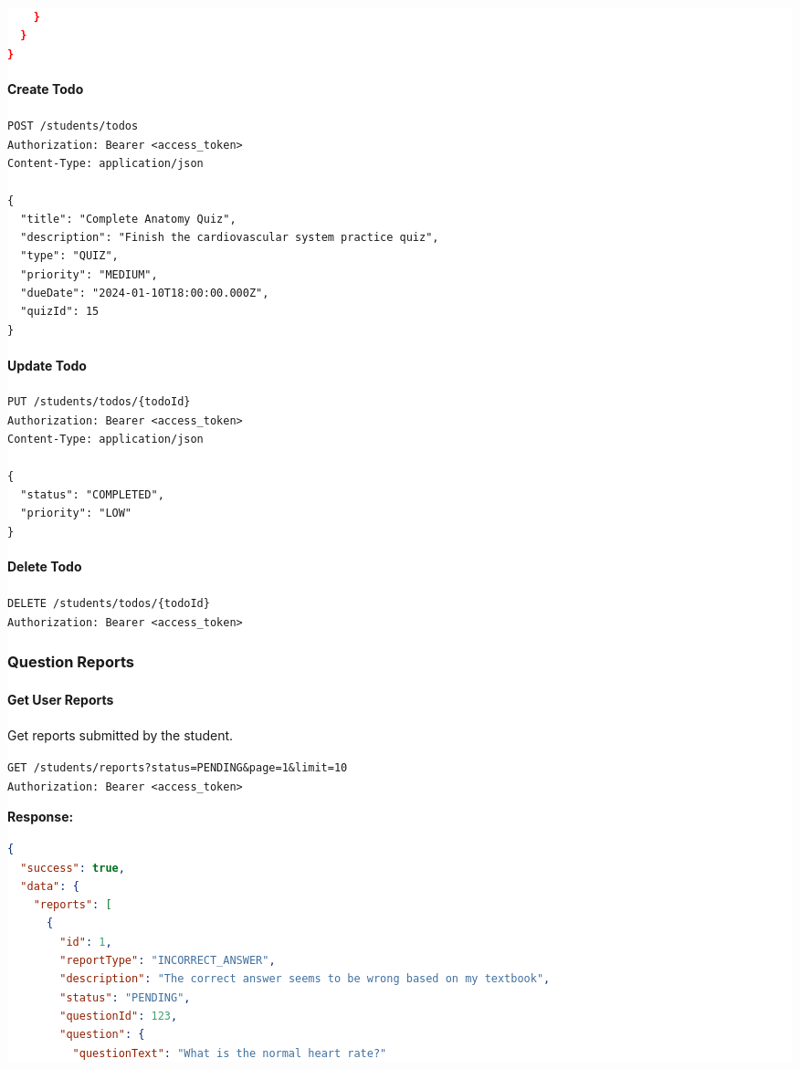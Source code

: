 ```json
    }
  }
}
```

#### Create Todo

```http
POST /students/todos
Authorization: Bearer <access_token>
Content-Type: application/json

{
  "title": "Complete Anatomy Quiz",
  "description": "Finish the cardiovascular system practice quiz",
  "type": "QUIZ",
  "priority": "MEDIUM",
  "dueDate": "2024-01-10T18:00:00.000Z",
  "quizId": 15
}
```

#### Update Todo

```http
PUT /students/todos/{todoId}
Authorization: Bearer <access_token>
Content-Type: application/json

{
  "status": "COMPLETED",
  "priority": "LOW"
}
```

#### Delete Todo

```http
DELETE /students/todos/{todoId}
Authorization: Bearer <access_token>
```

### Question Reports

#### Get User Reports

Get reports submitted by the student.

```http
GET /students/reports?status=PENDING&page=1&limit=10
Authorization: Bearer <access_token>
```

**Response:**
```json
{
  "success": true,
  "data": {
    "reports": [
      {
        "id": 1,
        "reportType": "INCORRECT_ANSWER",
        "description": "The correct answer seems to be wrong based on my textbook",
        "status": "PENDING",
        "questionId": 123,
        "question": {
          "questionText": "What is the normal heart rate?"
```